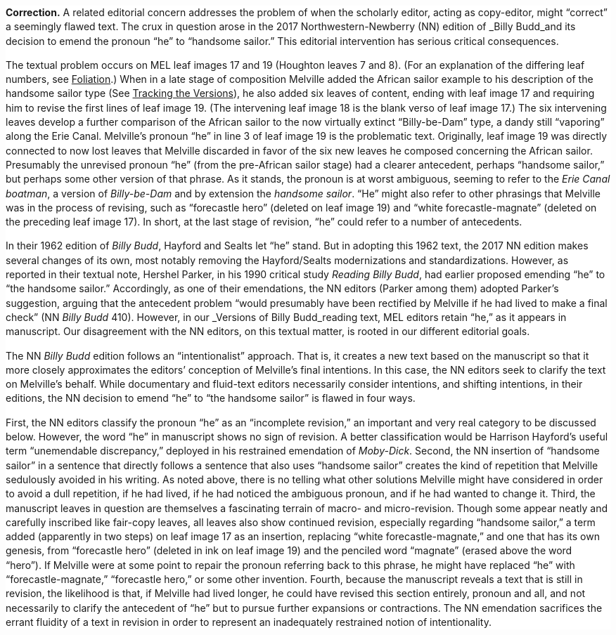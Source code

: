 **Correction.** A related editorial concern addresses the problem of when the scholarly editor, acting as copy-editor, might “correct” a seemingly flawed text. The crux in question arose in the 2017 Northwestern-Newberry (NN) edition of  _Billy Budd_and its decision to emend the pronoun “he” to “handsome sailor.” This editorial intervention has serious critical consequences.

The textual problem occurs on MEL leaf images 17 and 19 (Houghton leaves 7 and 8). (For an explanation of the differing leaf numbers, see  [Foliation](/foliation-leaves-and-leaf-images.html).) When in a late stage of composition Melville added the African sailor example to his description of the handsome sailor type (See  [Tracking the Versions](/tracking-the-versions.html)), he also added six leaves of content, ending with leaf image 17 and requiring him to revise the first lines of leaf image 19. (The intervening leaf image 18 is the blank verso of leaf image 17.) The six intervening leaves develop a further comparison of the African sailor to the now virtually extinct “Billy-be-Dam” type, a dandy still “vaporing” along the Erie Canal. Melville’s pronoun “he” in line 3 of leaf image 19 is the problematic text. Originally, leaf image 19 was directly connected to now lost leaves that Melville discarded in favor of the six new leaves he composed concerning the African sailor. Presumably the unrevised pronoun “he” (from the pre-African sailor stage) had a clearer antecedent, perhaps “handsome sailor,” but perhaps some other version of that phrase. As it stands, the pronoun is at worst ambiguous, seeming to refer to the  _Erie Canal boatman_, a version of  _Billy-be-Dam_  and by extension the  _handsome sailor_. “He” might also refer to other phrasings that Melville was in the process of revising, such as “forecastle hero” (deleted on leaf image 19) and “white forecastle-magnate” (deleted on the preceding leaf image 17). In short, at the last stage of revision, “he” could refer to a number of antecedents.

In their 1962 edition of  _Billy Budd_, Hayford and Sealts let “he” stand. But in adopting this 1962 text, the 2017 NN edition makes several changes of its own, most notably removing the Hayford/Sealts modernizations and standardizations. However, as reported in their textual note, Hershel Parker, in his 1990 critical study  _Reading Billy Budd_, had earlier proposed emending “he” to “the handsome sailor.” Accordingly, as one of their emendations, the NN editors (Parker among them) adopted Parker’s suggestion, arguing that the antecedent problem “would presumably have been rectified by Melville if he had lived to make a final check” (NN  _Billy Budd_  410). However, in our  _Versions of Billy Budd_reading text, MEL editors retain “he,” as it appears in manuscript. Our disagreement with the NN editors, on this textual matter, is rooted in our different editorial goals.

The NN  _Billy Budd_  edition follows an “intentionalist” approach. That is, it creates a new text based on the manuscript so that it more closely approximates the editors’ conception of Melville’s final intentions. In this case, the NN editors seek to clarify the text on Melville’s behalf. While documentary and fluid-text editors necessarily consider intentions, and shifting intentions, in their editions, the NN decision to emend “he” to “the handsome sailor” is flawed in four ways.

First, the NN editors classify the pronoun “he” as an “incomplete revision,” an important and very real category to be discussed below. However, the word “he” in manuscript shows no sign of revision. A better classification would be Harrison Hayford’s useful term “unemendable discrepancy,” deployed in his restrained emendation of  _Moby-Dick_. Second, the NN insertion of “handsome sailor” in a sentence that directly follows a sentence that also uses “handsome sailor” creates the kind of repetition that Melville sedulously avoided in his writing. As noted above, there is no telling what other solutions Melville might have considered in order to avoid a dull repetition, if he had lived, if he had noticed the ambiguous pronoun, and if he had wanted to change it. Third, the manuscript leaves in question are themselves a fascinating terrain of macro- and micro-revision. Though some appear neatly and carefully inscribed like fair-copy leaves, all leaves also show continued revision, especially regarding “handsome sailor,” a term added (apparently in two steps) on leaf image 17 as an insertion, replacing “white forecastle-magnate,” and one that has its own genesis, from “forecastle hero” (deleted in ink on leaf image 19) and the penciled word “magnate” (erased above the word “hero”). If Melville were at some point to repair the pronoun referring back to this phrase, he might have replaced “he” with “forecastle-magnate,” “forecastle hero,” or some other invention. Fourth, because the manuscript reveals a text that is still in revision, the likelihood is that, if Melville had lived longer, he could have revised this section entirely, pronoun and all, and not necessarily to clarify the antecedent of “he” but to pursue further expansions or contractions. The NN emendation sacrifices the errant fluidity of a text in revision in order to represent an inadequately restrained notion of intentionality.
